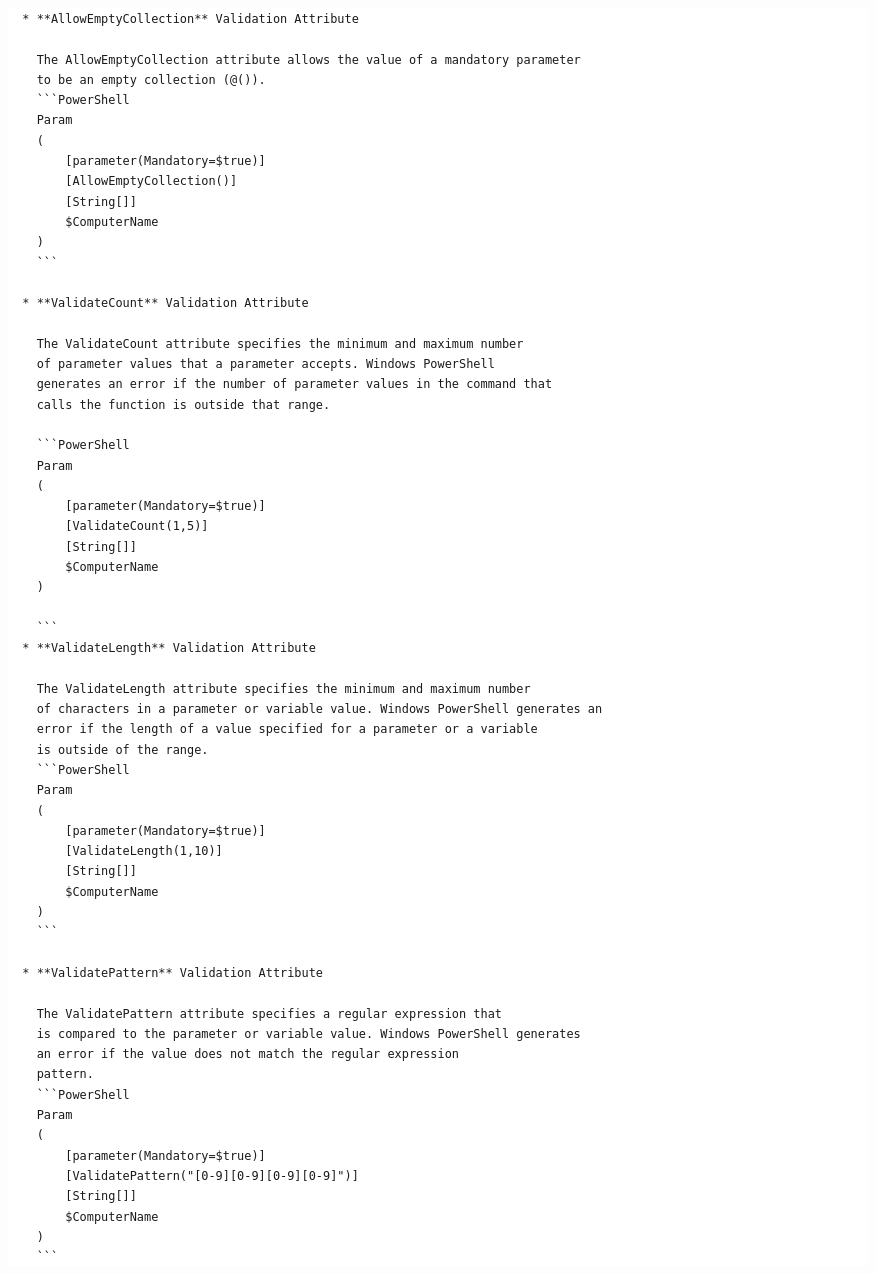       * **AllowEmptyCollection** Validation Attribute

        The AllowEmptyCollection attribute allows the value of a mandatory parameter
        to be an empty collection (@()). 
        ```PowerShell
        Param
        (
            [parameter(Mandatory=$true)]
            [AllowEmptyCollection()]
            [String[]]
            $ComputerName
        ) 
        ```

      * **ValidateCount** Validation Attribute

        The ValidateCount attribute specifies the minimum and maximum number
        of parameter values that a parameter accepts. Windows PowerShell
        generates an error if the number of parameter values in the command that
        calls the function is outside that range. 
        
        ```PowerShell
        Param
        (
            [parameter(Mandatory=$true)]
            [ValidateCount(1,5)]
            [String[]]
            $ComputerName
        ) 

        ```
      * **ValidateLength** Validation Attribute

        The ValidateLength attribute specifies the minimum and maximum number 
        of characters in a parameter or variable value. Windows PowerShell generates an
        error if the length of a value specified for a parameter or a variable
        is outside of the range.
        ```PowerShell
        Param
        (
            [parameter(Mandatory=$true)]
            [ValidateLength(1,10)]
            [String[]]
            $ComputerName
        ) 
        ```
        
      * **ValidatePattern** Validation Attribute

        The ValidatePattern attribute specifies a regular expression that
        is compared to the parameter or variable value. Windows PowerShell generates
        an error if the value does not match the regular expression 
        pattern. 
        ```PowerShell
        Param
        (
            [parameter(Mandatory=$true)]
            [ValidatePattern("[0-9][0-9][0-9][0-9]")]
            [String[]]
            $ComputerName
        ) 
        ```

